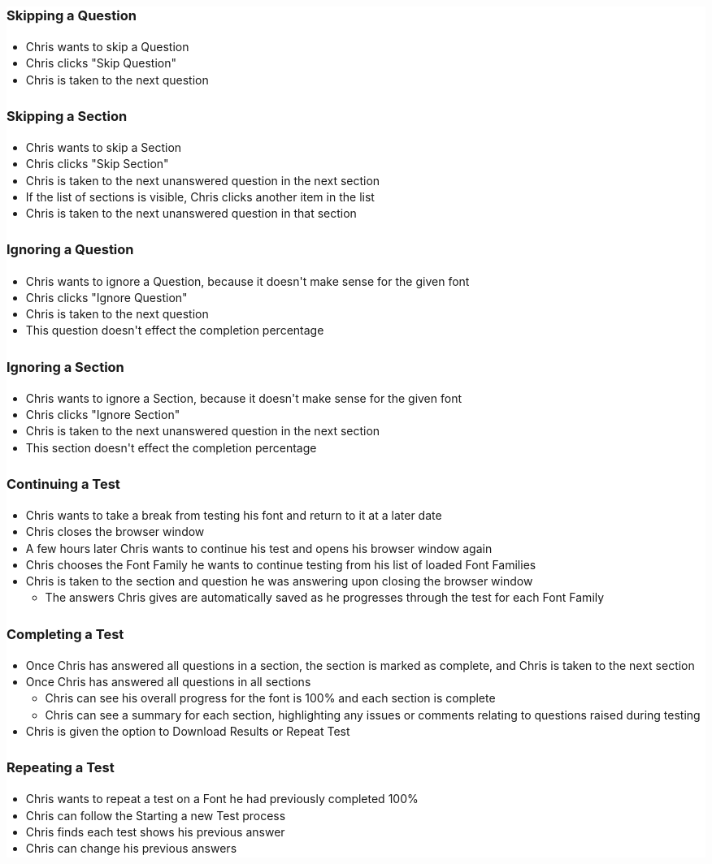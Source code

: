 ### Skipping a Question

* Chris wants to skip a Question
* Chris clicks "Skip Question"
* Chris is taken to the next question

### Skipping a Section

* Chris wants to skip a Section
* Chris clicks "Skip Section"
* Chris is taken to the next unanswered question in the next section
* If the list of sections is visible, Chris clicks another item in the list
* Chris is taken to the next unanswered question in that section

### Ignoring a Question
 
* Chris wants to ignore a Question, because it doesn't make sense for the given font
* Chris clicks "Ignore Question"
* Chris is taken to the next question
* This question doesn't effect the completion percentage

### Ignoring a Section
  
* Chris wants to ignore a Section, because it doesn't make sense for the given font
* Chris clicks "Ignore Section"
* Chris is taken to the next unanswered question in the next section
* This section doesn't effect the completion percentage

### Continuing a Test

* Chris wants to take a break from testing his font and return to it at a later date
* Chris closes the browser window
* A few hours later Chris wants to continue his test and opens his browser window again
* Chris chooses the Font Family he wants to continue testing from his list of loaded Font Families
* Chris is taken to the section and question he was answering upon closing the browser window
	* The answers Chris gives are automatically saved as he progresses through the test for each Font Family

### Completing a Test

* Once Chris has answered all questions in a section, the section is marked as complete, and Chris is taken to the next section
* Once Chris has answered all questions in all sections
	* Chris can see his overall progress for the font is 100% and each section is complete
	* Chris can see a summary for each section, highlighting any issues or comments relating to questions raised during testing
* Chris is given the option to Download Results or Repeat Test

### Repeating a Test

* Chris wants to repeat a test on a Font he had previously completed 100%
* Chris can follow the Starting a new Test process
* Chris finds each test shows his previous answer
* Chris can change his previous answers
